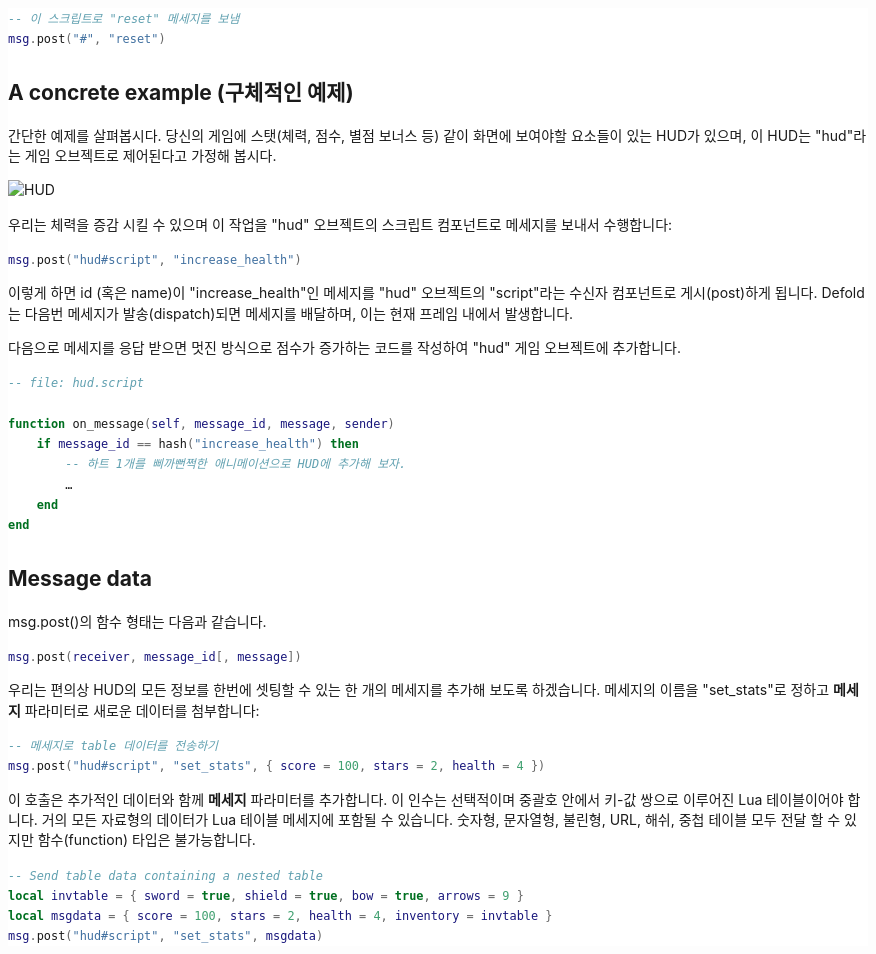 ```lua
-- 이 스크립트로 "reset" 메세지를 보냄
msg.post("#", "reset")
```

## A concrete example (구체적인 예제)
간단한 예제를 살펴봅시다. 당신의 게임에 스탯(체력, 점수, 별점 보너스 등) 같이 화면에 보여야할 요소들이 있는 HUD가 있으며, 이 HUD는 "hud"라는 게임 오브젝트로 제어된다고 가정해 봅시다.

![HUD](images/message_passing/HUD.png)

우리는 체력을 증감 시킬 수 있으며 이 작업을 "hud" 오브젝트의 스크립트 컴포넌트로 메세지를 보내서 수행합니다:

```lua
msg.post("hud#script", "increase_health")
```

이렇게 하면 id (혹은 name)이 "increase_health"인 메세지를 "hud" 오브젝트의 "script"라는 수신자 컴포넌트로 게시(post)하게 됩니다. Defold는 다음번 메세지가 발송(dispatch)되면 메세지를 배달하며, 이는 현재 프레임 내에서 발생합니다.

다음으로 메세지를 응답 받으면 멋진 방식으로 점수가 증가하는 코드를 작성하여 "hud" 게임 오브젝트에 추가합니다.

```lua
-- file: hud.script

function on_message(self, message_id, message, sender)
    if message_id == hash("increase_health") then
        -- 하트 1개를 삐까뻔쩍한 애니메이션으로 HUD에 추가해 보자.
        …
    end
end
```

## Message data
msg.post()의 함수 형태는 다음과 같습니다.

```lua
msg.post(receiver, message_id[, message])
```

우리는 편의상 HUD의 모든 정보를 한번에 셋팅할 수 있는 한 개의 메세지를 추가해 보도록 하겠습니다. 메세지의 이름을 "set_stats"로 정하고 **메세지** 파라미터로 새로운 데이터를 첨부합니다:

```lua
-- 메세지로 table 데이터를 전송하기
msg.post("hud#script", "set_stats", { score = 100, stars = 2, health = 4 })
```

이 호출은 추가적인 데이터와 함께 **메세지** 파라미터를 추가합니다. 이 인수는 선택적이며 중괄호 안에서 키-값 쌍으로 이루어진 Lua 테이블이어야 합니다. 거의 모든 자료형의 데이터가 Lua 테이블 메세지에 포함될 수 있습니다. 숫자형, 문자열형, 불린형, URL, 해쉬, 중첩 테이블 모두 전달 할 수 있지만 함수(function) 타입은 불가능합니다.

```lua
-- Send table data containing a nested table
local invtable = { sword = true, shield = true, bow = true, arrows = 9 }
local msgdata = { score = 100, stars = 2, health = 4, inventory = invtable }
msg.post("hud#script", "set_stats", msgdata)
```
